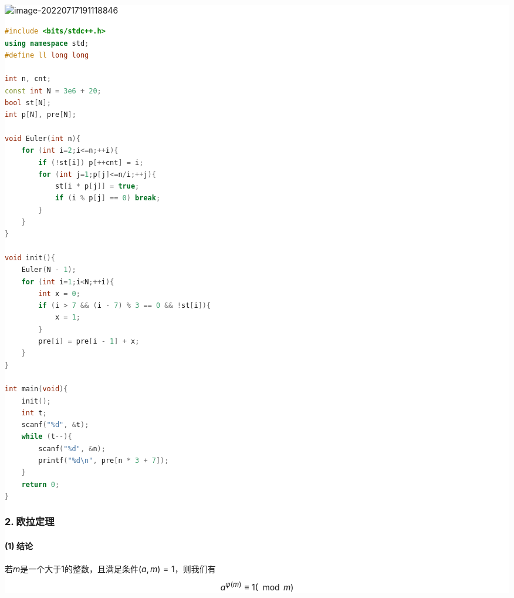 ![image-20220717191118846](https://adguycn990-typoraimage.oss-cn-hangzhou.aliyuncs.com/typora-img/202207171911085.png)

```c++
#include <bits/stdc++.h>
using namespace std;
#define ll long long

int n, cnt;
const int N = 3e6 + 20;
bool st[N];
int p[N], pre[N];

void Euler(int n){
	for (int i=2;i<=n;++i){
		if (!st[i]) p[++cnt] = i;
		for (int j=1;p[j]<=n/i;++j){
			st[i * p[j]] = true;
			if (i % p[j] == 0) break;
		}
	}
}

void init(){
	Euler(N - 1);
	for (int i=1;i<N;++i){
		int x = 0;
		if (i > 7 && (i - 7) % 3 == 0 && !st[i]){
			x = 1;
		}
		pre[i] = pre[i - 1] + x;
	}
}

int main(void){
	init();
	int t;
	scanf("%d", &t);
	while (t--){
		scanf("%d", &n);
		printf("%d\n", pre[n * 3 + 7]);
	}
	return 0;
}
```



### 2. 欧拉定理

#### (1) 结论

若$m$是一个大于1的整数，且满足条件$(a,m)=1$，则我们有
$$
a^{\varphi(m)}\equiv 1(\mod m)
$$
